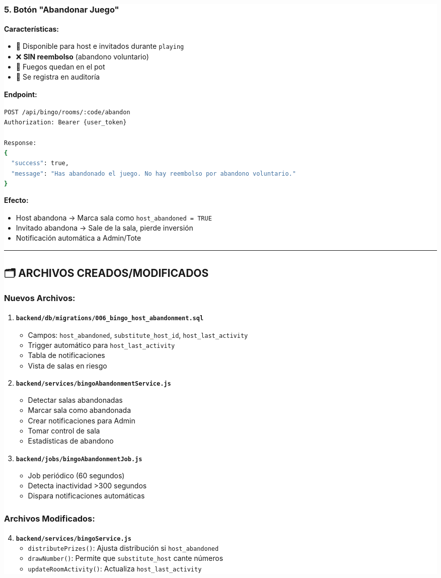 ### **5. Botón "Abandonar Juego"**

**Características:**
- 🔴 Disponible para host e invitados durante `playing`
- ❌ **SIN reembolso** (abandono voluntario)
- 💸 Fuegos quedan en el pot
- 📝 Se registra en auditoría

**Endpoint:**
```bash
POST /api/bingo/rooms/:code/abandon
Authorization: Bearer {user_token}

Response:
{
  "success": true,
  "message": "Has abandonado el juego. No hay reembolso por abandono voluntario."
}
```

**Efecto:**
- Host abandona → Marca sala como `host_abandoned = TRUE`
- Invitado abandona → Sale de la sala, pierde inversión
- Notificación automática a Admin/Tote

---

## 🗂️ **ARCHIVOS CREADOS/MODIFICADOS**

### **Nuevos Archivos:**

1. **`backend/db/migrations/006_bingo_host_abandonment.sql`**
   - Campos: `host_abandoned`, `substitute_host_id`, `host_last_activity`
   - Trigger automático para `host_last_activity`
   - Tabla de notificaciones
   - Vista de salas en riesgo

2. **`backend/services/bingoAbandonmentService.js`**
   - Detectar salas abandonadas
   - Marcar sala como abandonada
   - Crear notificaciones para Admin
   - Tomar control de sala
   - Estadísticas de abandono

3. **`backend/jobs/bingoAbandonmentJob.js`**
   - Job periódico (60 segundos)
   - Detecta inactividad >300 segundos
   - Dispara notificaciones automáticas

### **Archivos Modificados:**

4. **`backend/services/bingoService.js`**
   - `distributePrizes()`: Ajusta distribución si `host_abandoned`
   - `drawNumber()`: Permite que `substitute_host` cante números
   - `updateRoomActivity()`: Actualiza `host_last_activity`
